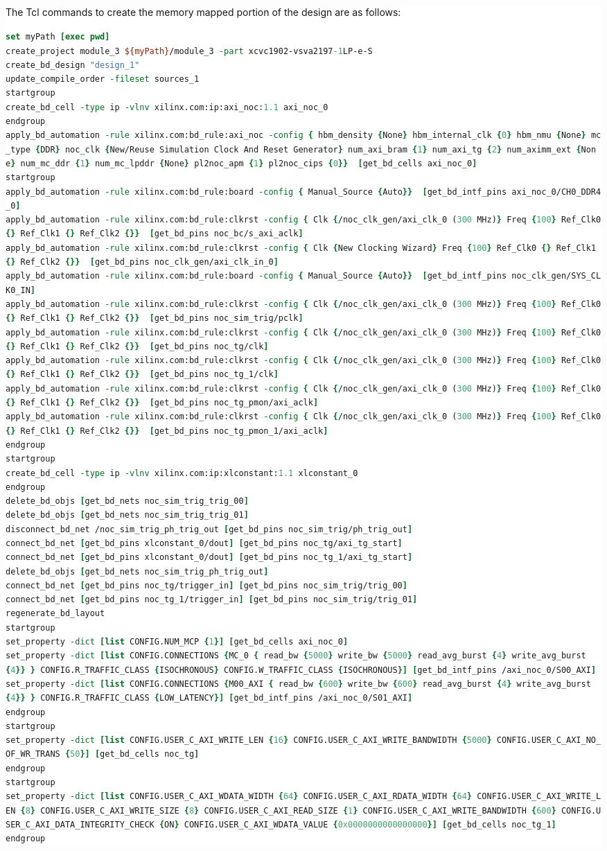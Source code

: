 The Tcl commands to create the memory mapped portion of the design are as follows:
``` tcl
set myPath [exec pwd]
create_project module_3 ${myPath}/module_3 -part xcvc1902-vsva2197-1LP-e-S
create_bd_design "design_1"
update_compile_order -fileset sources_1
startgroup
create_bd_cell -type ip -vlnv xilinx.com:ip:axi_noc:1.1 axi_noc_0
endgroup
apply_bd_automation -rule xilinx.com:bd_rule:axi_noc -config { hbm_density {None} hbm_internal_clk {0} hbm_nmu {None} mc_type {DDR} noc_clk {New/Reuse Simulation Clock And Reset Generator} num_axi_bram {1} num_axi_tg {2} num_aximm_ext {None} num_mc_ddr {1} num_mc_lpddr {None} pl2noc_apm {1} pl2noc_cips {0}}  [get_bd_cells axi_noc_0]
startgroup
apply_bd_automation -rule xilinx.com:bd_rule:board -config { Manual_Source {Auto}}  [get_bd_intf_pins axi_noc_0/CH0_DDR4_0]
apply_bd_automation -rule xilinx.com:bd_rule:clkrst -config { Clk {/noc_clk_gen/axi_clk_0 (300 MHz)} Freq {100} Ref_Clk0 {} Ref_Clk1 {} Ref_Clk2 {}}  [get_bd_pins noc_bc/s_axi_aclk]
apply_bd_automation -rule xilinx.com:bd_rule:clkrst -config { Clk {New Clocking Wizard} Freq {100} Ref_Clk0 {} Ref_Clk1 {} Ref_Clk2 {}}  [get_bd_pins noc_clk_gen/axi_clk_in_0]
apply_bd_automation -rule xilinx.com:bd_rule:board -config { Manual_Source {Auto}}  [get_bd_intf_pins noc_clk_gen/SYS_CLK0_IN]
apply_bd_automation -rule xilinx.com:bd_rule:clkrst -config { Clk {/noc_clk_gen/axi_clk_0 (300 MHz)} Freq {100} Ref_Clk0 {} Ref_Clk1 {} Ref_Clk2 {}}  [get_bd_pins noc_sim_trig/pclk]
apply_bd_automation -rule xilinx.com:bd_rule:clkrst -config { Clk {/noc_clk_gen/axi_clk_0 (300 MHz)} Freq {100} Ref_Clk0 {} Ref_Clk1 {} Ref_Clk2 {}}  [get_bd_pins noc_tg/clk]
apply_bd_automation -rule xilinx.com:bd_rule:clkrst -config { Clk {/noc_clk_gen/axi_clk_0 (300 MHz)} Freq {100} Ref_Clk0 {} Ref_Clk1 {} Ref_Clk2 {}}  [get_bd_pins noc_tg_1/clk]
apply_bd_automation -rule xilinx.com:bd_rule:clkrst -config { Clk {/noc_clk_gen/axi_clk_0 (300 MHz)} Freq {100} Ref_Clk0 {} Ref_Clk1 {} Ref_Clk2 {}}  [get_bd_pins noc_tg_pmon/axi_aclk]
apply_bd_automation -rule xilinx.com:bd_rule:clkrst -config { Clk {/noc_clk_gen/axi_clk_0 (300 MHz)} Freq {100} Ref_Clk0 {} Ref_Clk1 {} Ref_Clk2 {}}  [get_bd_pins noc_tg_pmon_1/axi_aclk]
endgroup
startgroup
create_bd_cell -type ip -vlnv xilinx.com:ip:xlconstant:1.1 xlconstant_0
endgroup
delete_bd_objs [get_bd_nets noc_sim_trig_trig_00]
delete_bd_objs [get_bd_nets noc_sim_trig_trig_01]
disconnect_bd_net /noc_sim_trig_ph_trig_out [get_bd_pins noc_sim_trig/ph_trig_out]
connect_bd_net [get_bd_pins xlconstant_0/dout] [get_bd_pins noc_tg/axi_tg_start]
connect_bd_net [get_bd_pins xlconstant_0/dout] [get_bd_pins noc_tg_1/axi_tg_start]
delete_bd_objs [get_bd_nets noc_sim_trig_ph_trig_out]
connect_bd_net [get_bd_pins noc_tg/trigger_in] [get_bd_pins noc_sim_trig/trig_00]
connect_bd_net [get_bd_pins noc_tg_1/trigger_in] [get_bd_pins noc_sim_trig/trig_01]
regenerate_bd_layout
startgroup
set_property -dict [list CONFIG.NUM_MCP {1}] [get_bd_cells axi_noc_0]
set_property -dict [list CONFIG.CONNECTIONS {MC_0 { read_bw {5000} write_bw {5000} read_avg_burst {4} write_avg_burst {4}} } CONFIG.R_TRAFFIC_CLASS {ISOCHRONOUS} CONFIG.W_TRAFFIC_CLASS {ISOCHRONOUS}] [get_bd_intf_pins /axi_noc_0/S00_AXI]
set_property -dict [list CONFIG.CONNECTIONS {M00_AXI { read_bw {600} write_bw {600} read_avg_burst {4} write_avg_burst {4}} } CONFIG.R_TRAFFIC_CLASS {LOW_LATENCY}] [get_bd_intf_pins /axi_noc_0/S01_AXI]
endgroup
startgroup
set_property -dict [list CONFIG.USER_C_AXI_WRITE_LEN {16} CONFIG.USER_C_AXI_WRITE_BANDWIDTH {5000} CONFIG.USER_C_AXI_NO_OF_WR_TRANS {50}] [get_bd_cells noc_tg]
endgroup
startgroup
set_property -dict [list CONFIG.USER_C_AXI_WDATA_WIDTH {64} CONFIG.USER_C_AXI_RDATA_WIDTH {64} CONFIG.USER_C_AXI_WRITE_LEN {8} CONFIG.USER_C_AXI_WRITE_SIZE {8} CONFIG.USER_C_AXI_READ_SIZE {1} CONFIG.USER_C_AXI_WRITE_BANDWIDTH {600} CONFIG.USER_C_AXI_DATA_INTEGRITY_CHECK {ON} CONFIG.USER_C_AXI_WDATA_VALUE {0x0000000000000000}] [get_bd_cells noc_tg_1]
endgroup
```